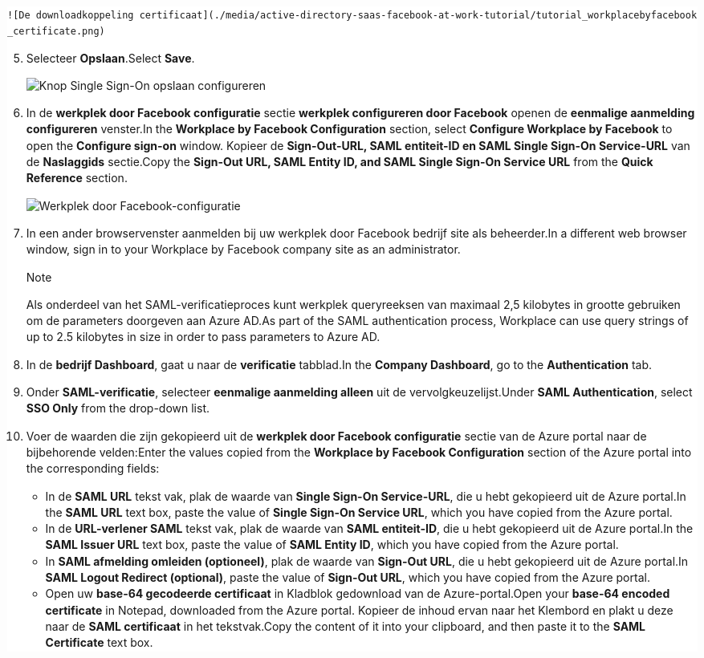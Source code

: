     ![De downloadkoppeling certificaat](./media/active-directory-saas-facebook-at-work-tutorial/tutorial_workplacebyfacebook_certificate.png) 

5. <span data-ttu-id="f42a3-154">Selecteer **Opslaan**.</span><span class="sxs-lookup"><span data-stu-id="f42a3-154">Select **Save**.</span></span>

    ![Knop Single Sign-On opslaan configureren](./media/active-directory-saas-facebook-at-work-tutorial/tutorial_general_400.png)

6. <span data-ttu-id="f42a3-156">In de **werkplek door Facebook configuratie** sectie **werkplek configureren door Facebook** openen de **eenmalige aanmelding configureren** venster.</span><span class="sxs-lookup"><span data-stu-id="f42a3-156">In the **Workplace by Facebook Configuration** section, select **Configure Workplace by Facebook** to open the **Configure sign-on** window.</span></span> <span data-ttu-id="f42a3-157">Kopieer de **Sign-Out-URL, SAML entiteit-ID en SAML Single Sign-On Service-URL** van de **Naslaggids** sectie.</span><span class="sxs-lookup"><span data-stu-id="f42a3-157">Copy the **Sign-Out URL, SAML Entity ID, and SAML Single Sign-On Service URL** from the **Quick Reference** section.</span></span>

    ![Werkplek door Facebook-configuratie](./media/active-directory-saas-facebook-at-work-tutorial/config.png) 

7. <span data-ttu-id="f42a3-159">In een ander browservenster aanmelden bij uw werkplek door Facebook bedrijf site als beheerder.</span><span class="sxs-lookup"><span data-stu-id="f42a3-159">In a different web browser window, sign in to your Workplace by Facebook company site as an administrator.</span></span>
  
   > [!NOTE] 
   > <span data-ttu-id="f42a3-160">Als onderdeel van het SAML-verificatieproces kunt werkplek queryreeksen van maximaal 2,5 kilobytes in grootte gebruiken om de parameters doorgeven aan Azure AD.</span><span class="sxs-lookup"><span data-stu-id="f42a3-160">As part of the SAML authentication process, Workplace can use query strings of up to 2.5 kilobytes in size in order to pass parameters to Azure AD.</span></span>

8. <span data-ttu-id="f42a3-161">In de **bedrijf Dashboard**, gaat u naar de **verificatie** tabblad.</span><span class="sxs-lookup"><span data-stu-id="f42a3-161">In the **Company Dashboard**, go to the **Authentication** tab.</span></span>

9. <span data-ttu-id="f42a3-162">Onder **SAML-verificatie**, selecteer **eenmalige aanmelding alleen** uit de vervolgkeuzelijst.</span><span class="sxs-lookup"><span data-stu-id="f42a3-162">Under **SAML Authentication**, select **SSO Only** from the drop-down list.</span></span>

10. <span data-ttu-id="f42a3-163">Voer de waarden die zijn gekopieerd uit de **werkplek door Facebook configuratie** sectie van de Azure portal naar de bijbehorende velden:</span><span class="sxs-lookup"><span data-stu-id="f42a3-163">Enter the values copied from the **Workplace by Facebook Configuration** section of the Azure portal into the corresponding fields:</span></span>

    *   <span data-ttu-id="f42a3-164">In de **SAML URL** tekst vak, plak de waarde van **Single Sign-On Service-URL**, die u hebt gekopieerd uit de Azure portal.</span><span class="sxs-lookup"><span data-stu-id="f42a3-164">In the **SAML URL** text box, paste the value of **Single Sign-On Service URL**, which you have copied from the Azure portal.</span></span>
    *   <span data-ttu-id="f42a3-165">In de **URL-verlener SAML** tekst vak, plak de waarde van **SAML entiteit-ID**, die u hebt gekopieerd uit de Azure portal.</span><span class="sxs-lookup"><span data-stu-id="f42a3-165">In the **SAML Issuer URL** text box, paste the value of **SAML Entity ID**, which you have copied from the Azure portal.</span></span>
    *   <span data-ttu-id="f42a3-166">In **SAML afmelding omleiden (optioneel)**, plak de waarde van **Sign-Out URL**, die u hebt gekopieerd uit de Azure portal.</span><span class="sxs-lookup"><span data-stu-id="f42a3-166">In **SAML Logout Redirect (optional)**, paste the value of **Sign-Out URL**, which you have copied from the Azure portal.</span></span>
    *   <span data-ttu-id="f42a3-167">Open uw **base-64 gecodeerde certificaat** in Kladblok gedownload van de Azure-portal.</span><span class="sxs-lookup"><span data-stu-id="f42a3-167">Open your **base-64 encoded certificate** in Notepad, downloaded from the Azure portal.</span></span> <span data-ttu-id="f42a3-168">Kopieer de inhoud ervan naar het Klembord en plakt u deze naar de **SAML certificaat** in het tekstvak.</span><span class="sxs-lookup"><span data-stu-id="f42a3-168">Copy the content of it into your clipboard, and then paste it to the **SAML Certificate** text box.</span></span>


[1]: ./media/active-directory-saas-facebook-at-work-tutorial/tutorial_general_01.png
[2]: ./media/active-directory-saas-facebook-at-work-tutorial/tutorial_general_02.png
[3]: ./media/active-directory-saas-facebook-at-work-tutorial/tutorial_general_03.png
[4]: ./media/active-directory-saas-facebook-at-work-tutorial/tutorial_general_04.png
[100]: ./media/active-directory-saas-facebook-at-work-tutorial/tutorial_general_100.png
[200]: ./media/active-directory-saas-facebook-at-work-tutorial/tutorial_general_200.png
[201]: ./media/active-directory-saas-facebook-at-work-tutorial/tutorial_general_201.png
[202]: ./media/active-directory-saas-facebook-at-work-tutorial/tutorial_general_202.png
[203]: ./media/active-directory-saas-facebook-at-work-tutorial/tutorial_general_203.png